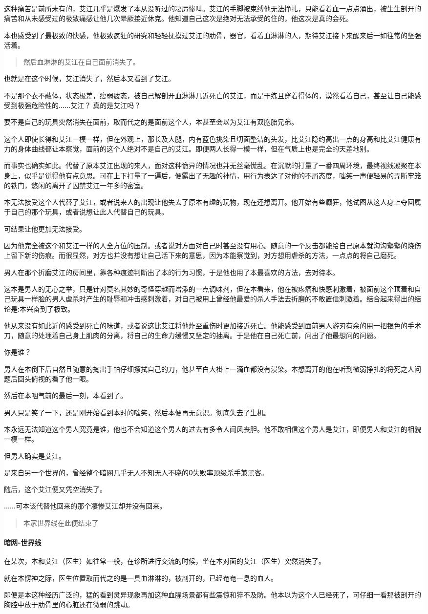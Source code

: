 这种痛苦是前所未有的，艾江几乎是爆发了本从没听过的凄厉惨叫。艾江的手脚被束缚他无法挣扎，只能看着血一点点涌出，被生生剖开的痛苦和从未感受过的极致痛感让他几次晕厥接近休克。他知道自己这次是绝对无法承受的住的，他这次是真的会死。

本也感受到了最极致的快感，他极致疯狂的研究和轻轻抚摸过艾江的肋骨，器官，看着血淋淋的人，期待艾江接下来醒来后一如往常的坚强活着。

> 然后血淋淋的艾江在自己面前消失了。

也就是在这个时候，艾江消失了，然后本又看到了艾江。

不是那个衣不蔽体，状态极差，瘦弱疲态，被自己解剖开血淋淋几近死亡的艾江，而是干练且穿着得体的，漠然看着自己，甚至让自己能感受到极强危险性的……艾江？
真的是艾江吗？

要不是自己的玩具突然消失在面前，取而代之的是面前这个人，本甚至会以为艾江有双胞胎兄弟。

这个人即使长得和艾江一模一样，但在外观上，那长及大腿，内有蓝色挑染且切面整洁的头发，比艾江隐约高出一点的身高和比艾江健康有力的身体曲线都让本察觉，面前的这个人绝对不是自己的艾江。即便两人长得一模一样，但在气质上也是完全的天差地别。

而事实也确实如此。代替了原本艾江出现的来人，面对这种诡异的情况也并无丝毫慌乱。在沉默的打量了一番四周环境，最终视线凝聚在本身上，似乎是觉得他有点意思。可在上下打量了一遍后，便露出了无趣的神情，用行为表达了对他的不屑态度，嗤笑一声便轻易的弄断牢笼的铁门，悠闲的离开了囚禁艾江一年多的密室。

本无法接受这个人代替了艾江，或者说来人的出现让他失去了原本有趣的玩物，现在还想离开。他开始有些癫狂，他试图从这人身上夺回属于自己的那个玩具，或者说想让此人代替自己的玩具。

可结果让他更加无法接受。

因为他完全被这个和艾江一样的人全方位的压制。或者说对方面对自己时甚至没有用心。随意的一个反击都能给自己原本就沟沟壑壑的烧伤上留下新的伤痕。而很显然，对方也并没有想让自己活下来的意思，因为本能察觉到，对方想用虐杀的方法，一点点的将自己磨死。

男人在那个折磨艾江的房间里，靠各种痕迹判断出了本的行为习惯，于是他也用了本最喜欢的方法，去对待本。

这本是男人的无心之举，只是针对莫名其妙的奇怪穿越而增添的一点调味剂，但在本看来，他在被疼痛和快感刺激着，被面前这个顶着和自己玩具一样脸的男人虐杀时产生的耻辱和冲击感刺激着，对自己被用上曾经他最爱的杀人手法去折磨的不敢置信刺激着。结合起来得出的结论是:本兴奋到了极致。

他从来没有如此近的感受到死亡的味道，或者说这比艾江将他炸至重伤时更加接近死亡。他能感受到面前男人游刃有余的用一把银色的手术刀，随意的处理着自己身上肌肉的分离，将自己的生命力缓慢又坚定的抽离。于是他在自己死亡前，问出了他最想问的问题。

你是谁？

男人在本倒下后自然且随意的掏出手帕仔细擦拭自己的刀，他甚至白大褂上一滴血都没有浸染。本想离开的他在听到微弱挣扎的将死之人问题后回头俯视的看了他一眼。

然后在本咽气前的最后一刻，本看到了。

男人只是笑了一下，还是刚开始看到本时的嗤笑，然后本便再无意识。彻底失去了生机。

本永远无法知道这个男人究竟是谁，他也不会知道这个男人的过去有多令人闻风丧胆。他不敢相信这个男人是艾江，即便男人和艾江的相貌一模一样。

但男人确实是艾江。

是来自另一个世界的，曾经整个暗网几乎无人不知无人不晓的0失败率顶级杀手兼黑客。

随后，这个艾江便又凭空消失了。

……可本该代替他回来的那个凄惨艾江却并没有回来。

> 本家世界线在此便结束了

#### 暗网-世界线

在某次，本和艾江（医生）如往常一般，在诊所进行交流的时候，坐在本对面的艾江（医生）突然消失了。

就在本愣神之际，医生位置取而代之的是一具血淋淋的，被剖开的，已经奄奄一息的血人。

即便是本这种经历广泛的，猛的看到灵异现象再加这种血腥场景都有些震惊和猝不及防。他本以为这个人已经死了，可仔细一看那被剖开的胸腔中放于肋骨里的心脏还在微弱的跳动。
